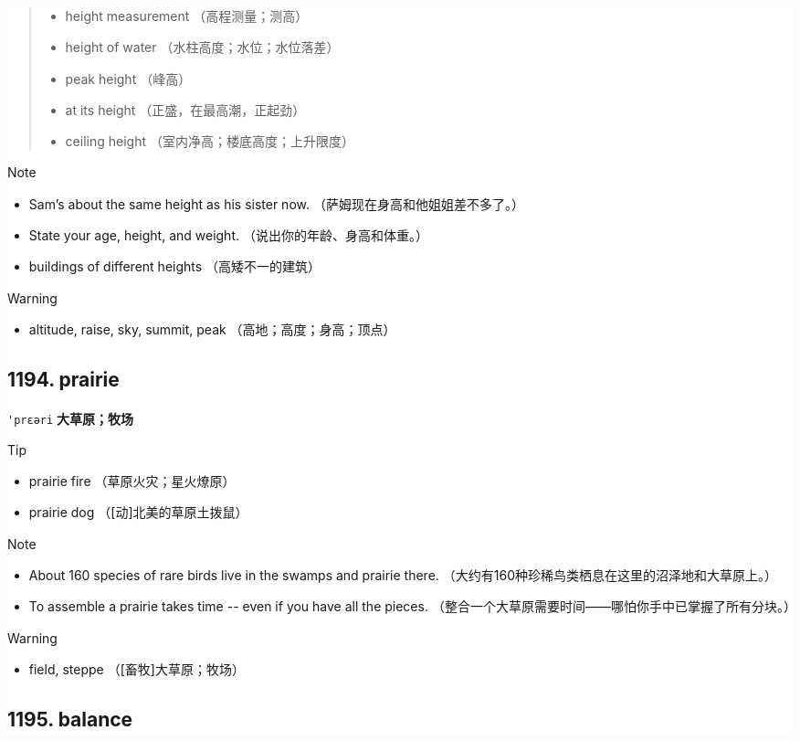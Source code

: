 >
> - height measurement （高程测量；测高）
>
> - height of water （水柱高度；水位；水位落差）
>
> - peak height （峰高）
>
> - at its height （正盛，在最高潮，正起劲）
>
> - ceiling height （室内净高；楼底高度；上升限度）
>

> [!NOTE]
>
> - Sam’s about the same height as his sister now. （萨姆现在身高和他姐姐差不多了。）
>
> - State your age, height, and weight. （说出你的年龄、身高和体重。）
>
> - buildings of different heights （高矮不一的建筑）
>

> [!WARNING]
>
> - altitude, raise, sky, summit, peak （高地；高度；身高；顶点）
>

## 1194. prairie

`'prεəri`  **大草原；牧场**

> [!TIP]
>
> - prairie fire （草原火灾；星火燎原）
>
> - prairie dog （[动]北美的草原土拨鼠）
>

> [!NOTE]
>
> - About 160 species of rare birds live in the swamps and prairie there. （大约有160种珍稀鸟类栖息在这里的沼泽地和大草原上。）
>
> - To assemble a prairie takes time -- even if you have all the pieces. （整合一个大草原需要时间——哪怕你手中已掌握了所有分块。）
>

> [!WARNING]
>
> - field, steppe （[畜牧]大草原；牧场）
>

## 1195. balance
